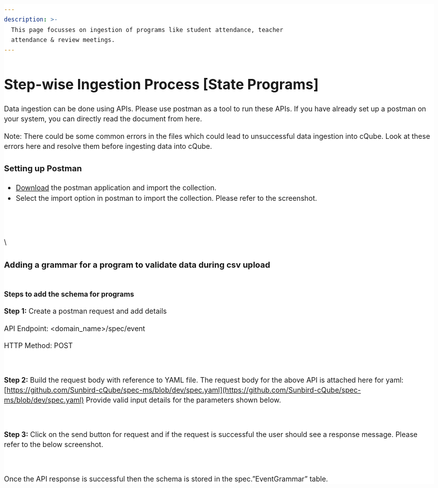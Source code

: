 ```yaml
---
description: >-
  This page focusses on ingestion of programs like student attendance, teacher
  attendance & review meetings.
---
```


# Step-wise Ingestion Process \[State Programs]

Data ingestion can be done using APIs. Please use postman as a tool to run these APIs. If you have already set up a postman on your system, you can directly read the document from here.

Note: There could be some common errors in the files which could lead to unsuccessful data ingestion into cQube. Look at these errors here and resolve them before ingesting data into cQube.

### Setting up Postman

* [Download](https://www.postman.com/downloads/) the postman application and import the collection.
* Select the import option in postman to import the collection. Please refer to the screenshot.

<figure><img src="https://lh4.googleusercontent.com/s22Ym2ILCgRSwAN-tqciXxrRCxXXwNsqdds2G2YYaAiORNzCEtlsAtAiRG2_6h0mEtjfH9Cwv8r__WoXYrjhnWspDLnNc8sCG-l46a5xwFxALmiQd6gqWsF8fOEjg-DhrdREQtKfaLNOXEshVSW4VdU" alt=""><figcaption></figcaption></figure>

\
\


### Adding a grammar  for a program to validate data during csv upload&#x20;

\
**Steps to add the schema for programs**

&#x20;**Step 1:** Create a postman request and add details

API Endpoint: \<domain\_name>/spec/event

HTTP Method: POST

<figure><img src="https://lh5.googleusercontent.com/XGLiwQ71zd7ckEAh8dWtiXO42es5MkBYHf0KOD4a_QfNUiMDCsDJ30UjVkoUIJJwwKgWT2z-tMWYKgu4OO6wwEInS9JoMEowTomcxTmt15_1d8Dqvbi_IKHOzqkF8WPrPzjG5aow8qS5vnM1jwaxuV0" alt=""><figcaption></figcaption></figure>

**Step 2:**  Build the request body with reference to YAML file. The request body for the above API is attached here for yaml:[ ](https://github.com/Sunbird-cQube/spec-ms/blob/march-release/spec.yaml)[https://github.com/Sunbird-cQube/spec-ms/blob/dev/spec.yaml](https://github.com/Sunbird-cQube/spec-ms/blob/dev/spec.yaml) Provide valid input details for the parameters shown below.

<figure><img src="https://lh3.googleusercontent.com/b_ANaJ7xtbtKI491nW35t1AC6rC8Fea248iEcBr5vVBY5B6_0xZjqaPAUYrBVmzlvmq5YEboMaXic_zxkWQLzyJDStDynveYqHNQ0W9h7WnyvMJ7iuhrP39FTIm5CllKK88so97ivG787MIbZJSq8LM" alt=""><figcaption></figcaption></figure>

**Step 3:** Click on the send button for request and if the request is successful the user should see a response message. Please refer to the below screenshot.

<figure><img src="https://lh6.googleusercontent.com/odV4rl1IlXx7syho5HI4Rkx7OnlCaojSGySUF_2Wok3qIVhNXVcN8xb2Gr0m0RgCU1LCAuXITsLiGzjOCBAx729ahjE28jwAv7pgSQi9cecgmKKVH0Cj1T5SkcDk55Yk5t3gwVNIc0j062t_5PXg-1c" alt=""><figcaption></figcaption></figure>

Once the API response is successful then the schema is stored in the spec.”EventGrammar” table.

